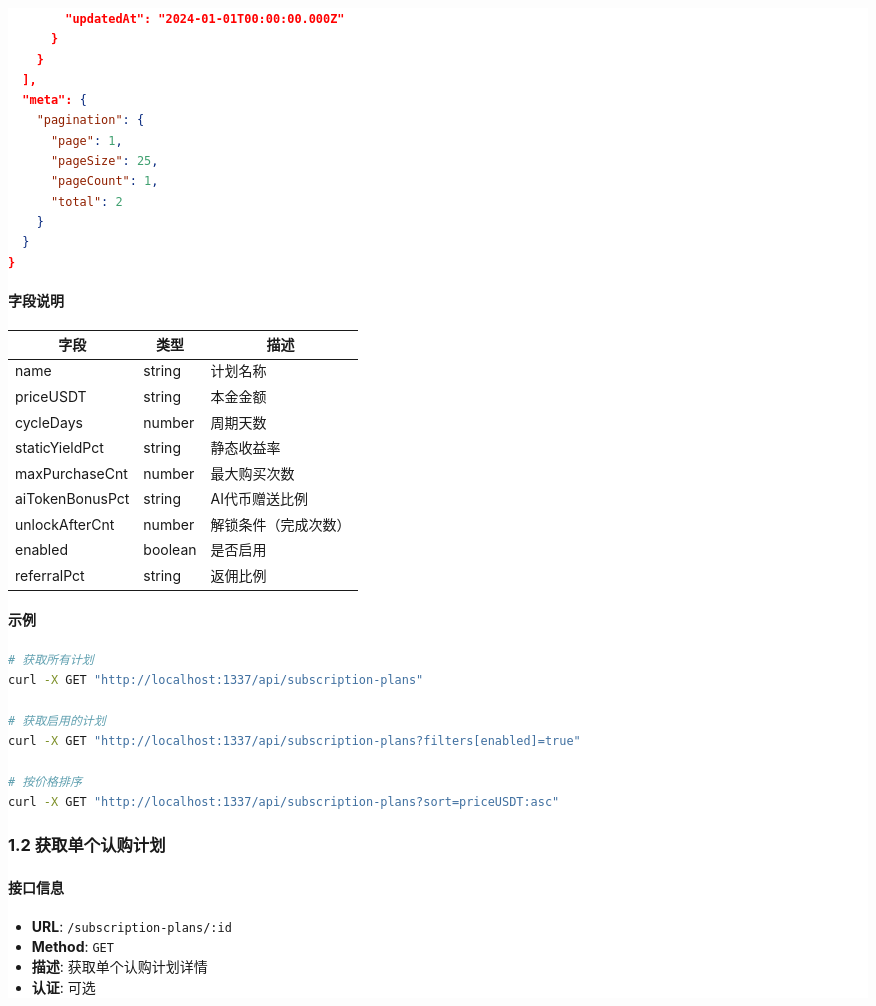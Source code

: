 ```json
        "updatedAt": "2024-01-01T00:00:00.000Z"
      }
    }
  ],
  "meta": {
    "pagination": {
      "page": 1,
      "pageSize": 25,
      "pageCount": 1,
      "total": 2
    }
  }
}
```

#### 字段说明
| 字段 | 类型 | 描述 |
|------|------|------|
| name | string | 计划名称 |
| priceUSDT | string | 本金金额 |
| cycleDays | number | 周期天数 |
| staticYieldPct | string | 静态收益率 |
| maxPurchaseCnt | number | 最大购买次数 |
| aiTokenBonusPct | string | AI代币赠送比例 |
| unlockAfterCnt | number | 解锁条件（完成次数） |
| enabled | boolean | 是否启用 |
| referralPct | string | 返佣比例 |

#### 示例
```bash
# 获取所有计划
curl -X GET "http://localhost:1337/api/subscription-plans"

# 获取启用的计划
curl -X GET "http://localhost:1337/api/subscription-plans?filters[enabled]=true"

# 按价格排序
curl -X GET "http://localhost:1337/api/subscription-plans?sort=priceUSDT:asc"
```

### 1.2 获取单个认购计划

#### 接口信息
- **URL**: `/subscription-plans/:id`
- **Method**: `GET`
- **描述**: 获取单个认购计划详情
- **认证**: 可选
